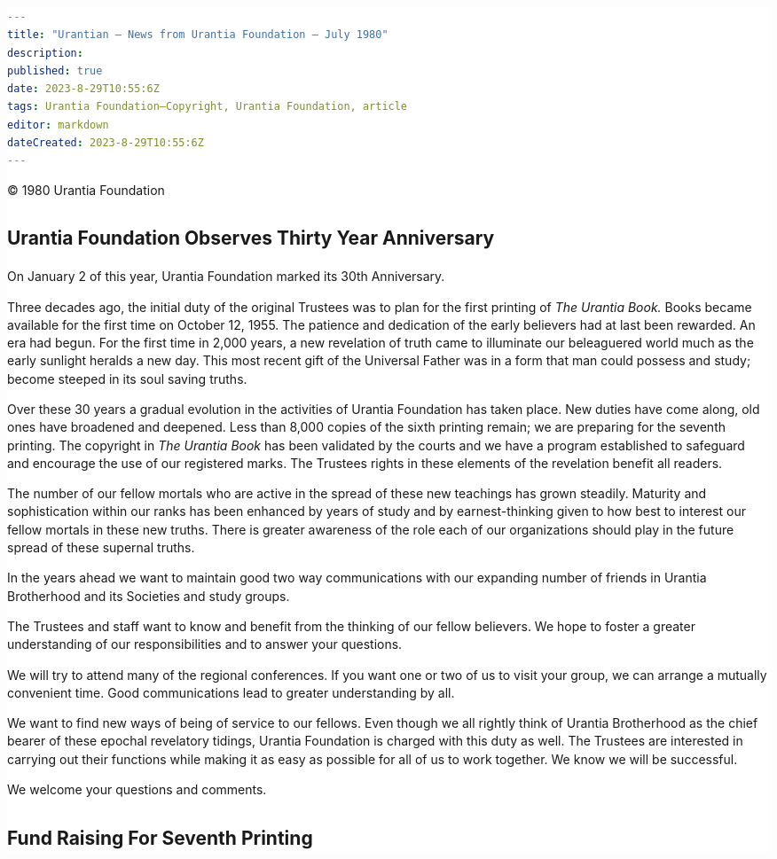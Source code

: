```yaml
---
title: "Urantian — News from Urantia Foundation — July 1980"
description: 
published: true
date: 2023-8-29T10:55:6Z
tags: Urantia Foundation—Copyright, Urantia Foundation, article
editor: markdown
dateCreated: 2023-8-29T10:55:6Z
---
```


<p class="v-card v-sheet theme--light gray lighten-3 px-2">© 1980 Urantia Foundation</p>


## Urantia Foundation Observes Thirty Year Anniversary

On January 2 of this year, Urantia Foundation marked its 30th Anniversary.

Three decades ago, the initial duty of the original Trustees was to plan for the first printing of _The Urantia Book._ Books became available for the first time on October 12, 1955. The patience and dedication of the early believers had at last been rewarded. An era had begun. For the first time in 2,000 years, a new revelation of truth came to illuminate our beleaguered world much as the early sunlight heralds a new day. This most recent gift of the Universal Father was in a form that man could possess and study; become steeped in its soul saving truths.

Over these 30 years a gradual evolution in the activities of Urantia Foundation has taken place. New duties have come along, old ones have broadened and deepened. Less than 8,000 copies of the sixth printing remain; we are preparing for the seventh printing. The copyright in _The Urantia Book_ has been validated by the courts and we have a program established to safeguard and encourage the use of our registered marks. The Trustees rights in these elements of the revelation benefit all readers.

The number of our fellow mortals who are active in the spread of these new teachings has grown steadily. Maturity and sophistication within our ranks has been enhanced by years of study and by earnest-thinking given to how best to interest our fellow mortals in these new truths. There is greater awareness of the role each of our organizations should play in the future spread of these supernal truths.

In the years ahead we want to maintain good two way communications with our expanding number of friends in Urantia Brotherhood and its Societies and study groups.

The Trustees and staff want to know and benefit from the thinking of our fellow believers. We hope to foster a greater understanding of our responsibilities and to answer your questions.

We will try to attend many of the regional conferences. If you want one or two of us to visit your group, we can arrange a mutually convenient time. Good communications lead to greater understanding by all.

We want to find new ways of being of service to our fellows. Even though we all rightly think of Urantia Brotherhood as the chief bearer of these epochal revelatory tidings, Urantia Foundation is charged with this duty as well. The Trustees are interested in carrying out their functions while making it as easy as possible for all of us to work together. We know we will be successful.

We welcome your questions and comments.

## Fund Raising For Seventh Printing
